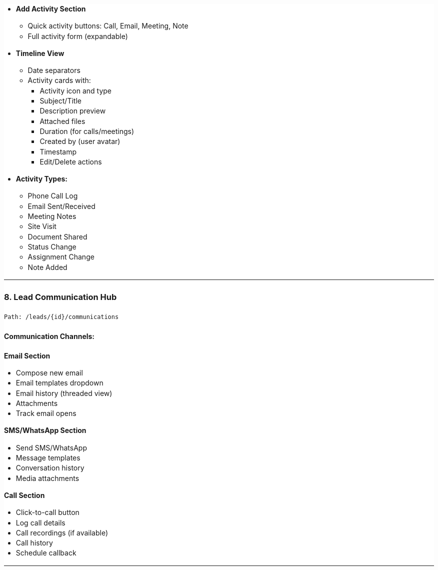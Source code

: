 - **Add Activity Section**
  - Quick activity buttons: Call, Email, Meeting, Note
  - Full activity form (expandable)

- **Timeline View**
  - Date separators
  - Activity cards with:
    - Activity icon and type
    - Subject/Title
    - Description preview
    - Attached files
    - Duration (for calls/meetings)
    - Created by (user avatar)
    - Timestamp
    - Edit/Delete actions

- **Activity Types:**
  - Phone Call Log
  - Email Sent/Received
  - Meeting Notes
  - Site Visit
  - Document Shared
  - Status Change
  - Assignment Change
  - Note Added

---

### 8. **Lead Communication Hub**
`Path: /leads/{id}/communications`

#### Communication Channels:

**Email Section**
- Compose new email
- Email templates dropdown
- Email history (threaded view)
- Attachments
- Track email opens

**SMS/WhatsApp Section**
- Send SMS/WhatsApp
- Message templates
- Conversation history
- Media attachments

**Call Section**
- Click-to-call button
- Log call details
- Call recordings (if available)
- Call history
- Schedule callback

---
